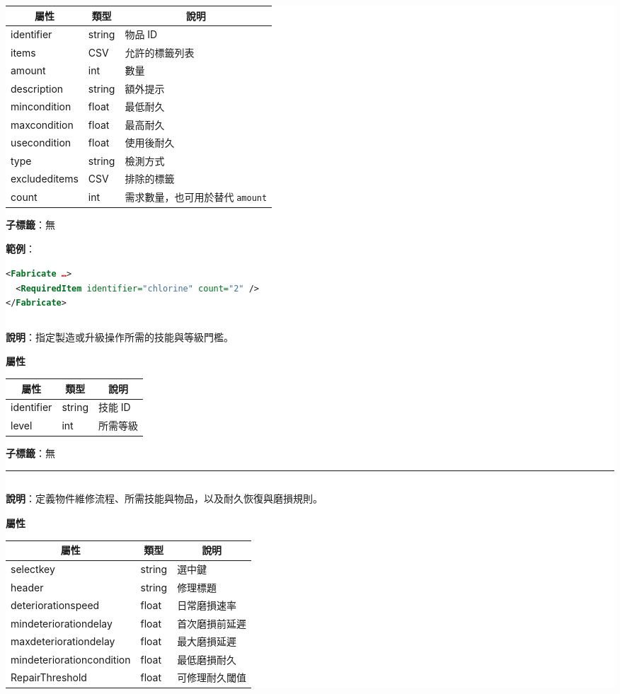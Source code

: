 | 屬性          | 類型   | 說明                            |
| ------------- | ------ | ------------------------------- |
| identifier    | string | 物品 ID                         |
| items         | CSV    | 允許的標籤列表                  |
| amount        | int    | 數量                            |
| description   | string | 額外提示                        |
| mincondition  | float  | 最低耐久                        |
| maxcondition  | float  | 最高耐久                        |
| usecondition  | float  | 使用後耐久                      |
| type          | string | 檢測方式                        |
| excludeditems | CSV    | 排除的標籤                      |
| count         | int    | 需求數量，也可用於替代 `amount` |

**子標籤**：無

**範例**：

```xml
<Fabricate …>
  <RequiredItem identifier="chlorine" count="2" />
</Fabricate>
```



## <RequiredSkill>

**說明**：指定製造或升級操作所需的技能與等級門檻。

**屬性**

| 屬性       | 類型   | 說明     |
| ---------- | ------ | -------- |
| identifier | string | 技能 ID  |
| level      | int    | 所需等級 |

**子標籤**：無

------

## <Repairable>

**說明**：定義物件維修流程、所需技能與物品，以及耐久恢復與磨損規則。

**屬性**

| 屬性                      | 類型   | 說明           |
| ------------------------- | ------ | -------------- |
| selectkey                 | string | 選中鍵         |
| header                    | string | 修理標題       |
| deteriorationspeed        | float  | 日常磨損速率   |
| mindeteriorationdelay     | float  | 首次磨損前延遲 |
| maxdeteriorationdelay     | float  | 最大磨損延遲   |
| mindeteriorationcondition | float  | 最低磨損耐久   |
| RepairThreshold           | float  | 可修理耐久閾值 |